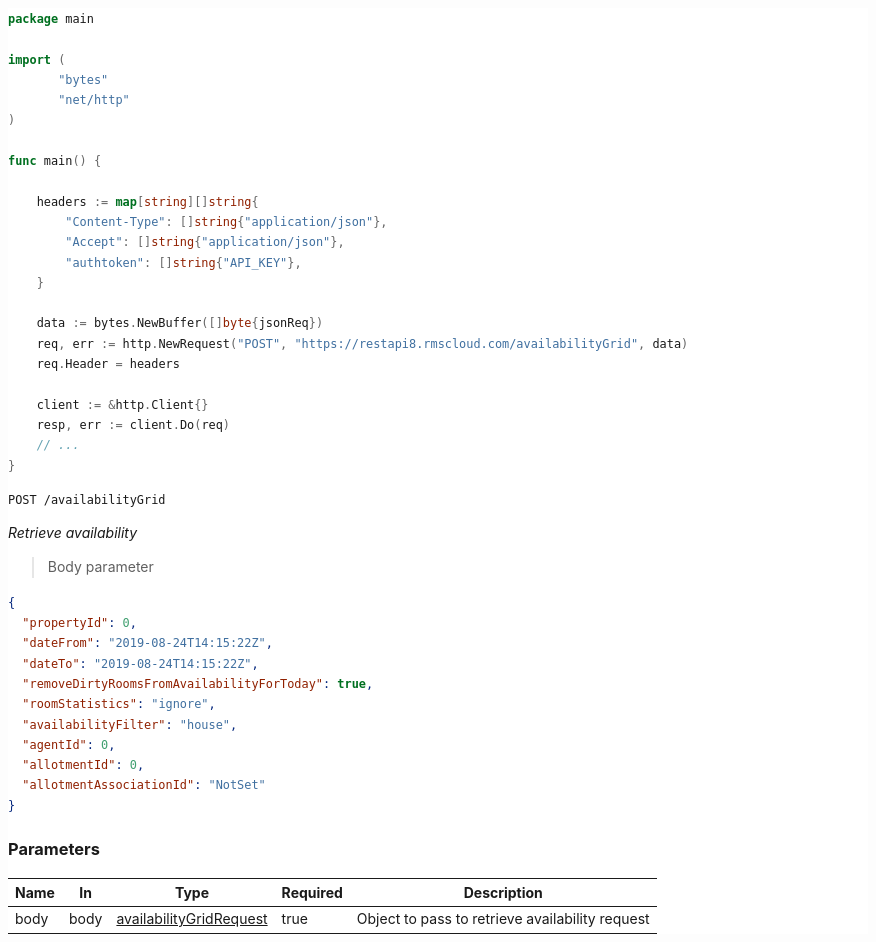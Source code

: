 ```java

```

```go
package main

import (
       "bytes"
       "net/http"
)

func main() {

    headers := map[string][]string{
        "Content-Type": []string{"application/json"},
        "Accept": []string{"application/json"},
        "authtoken": []string{"API_KEY"},
    }

    data := bytes.NewBuffer([]byte{jsonReq})
    req, err := http.NewRequest("POST", "https://restapi8.rmscloud.com/availabilityGrid", data)
    req.Header = headers

    client := &http.Client{}
    resp, err := client.Do(req)
    // ...
}

```

`POST /availabilityGrid`

*Retrieve availability*

> Body parameter

```json
{
  "propertyId": 0,
  "dateFrom": "2019-08-24T14:15:22Z",
  "dateTo": "2019-08-24T14:15:22Z",
  "removeDirtyRoomsFromAvailabilityForToday": true,
  "roomStatistics": "ignore",
  "availabilityFilter": "house",
  "agentId": 0,
  "allotmentId": 0,
  "allotmentAssociationId": "NotSet"
}
```

<h3 id="getavilablilitygrid-parameters">Parameters</h3>

|Name|In|Type|Required|Description|
|---|---|---|---|---|
|body|body|[availabilityGridRequest](#schemaavailabilitygridrequest)|true|Object to pass to retrieve availability request|
